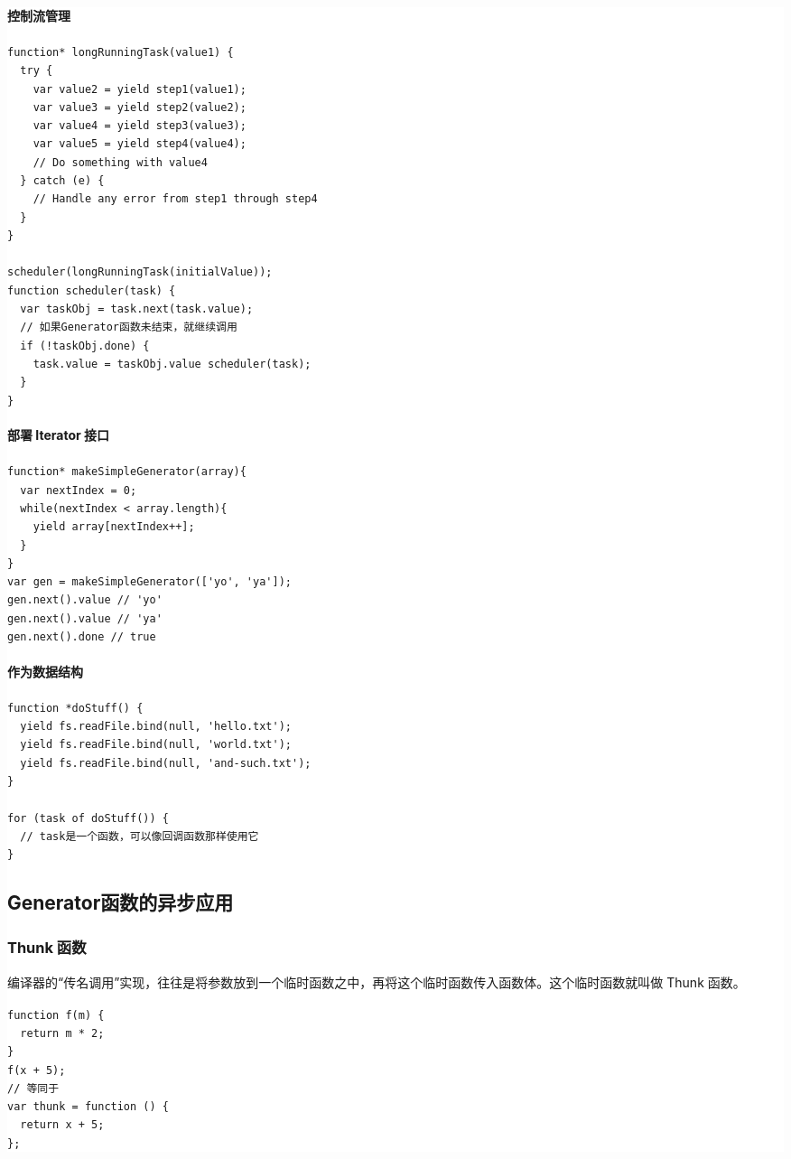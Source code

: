 #### 控制流管理
```
function* longRunningTask(value1) { 
  try { 
    var value2 = yield step1(value1); 
    var value3 = yield step2(value2); 
    var value4 = yield step3(value3); 
    var value5 = yield step4(value4); 
    // Do something with value4 
  } catch (e) { 
    // Handle any error from step1 through step4 
  } 
}

scheduler(longRunningTask(initialValue)); 
function scheduler(task) { 
  var taskObj = task.next(task.value); 
  // 如果Generator函数未结束，就继续调用 
  if (!taskObj.done) { 
    task.value = taskObj.value scheduler(task); 
  } 
}
```

#### 部署 Iterator 接口
```
function* makeSimpleGenerator(array){ 
  var nextIndex = 0; 
  while(nextIndex < array.length){ 
    yield array[nextIndex++]; 
  } 
}
var gen = makeSimpleGenerator(['yo', 'ya']); 
gen.next().value // 'yo' 
gen.next().value // 'ya' 
gen.next().done // true
```

#### 作为数据结构
```
function *doStuff() { 
  yield fs.readFile.bind(null, 'hello.txt'); 
  yield fs.readFile.bind(null, 'world.txt'); 
  yield fs.readFile.bind(null, 'and-such.txt'); 
}

for (task of doStuff()) { 
  // task是一个函数，可以像回调函数那样使用它 
}
```

Generator函数的异步应用
-------------
### Thunk 函数
编译器的“传名调用”实现，往往是将参数放到一个临时函数之中，再将这个临时函数传入函数体。这个临时函数就叫做 Thunk 函数。
```
function f(m) { 
  return m * 2; 
}
f(x + 5); 
// 等同于 
var thunk = function () { 
  return x + 5; 
};
```

[01]: ../assets/20190831/es6.png